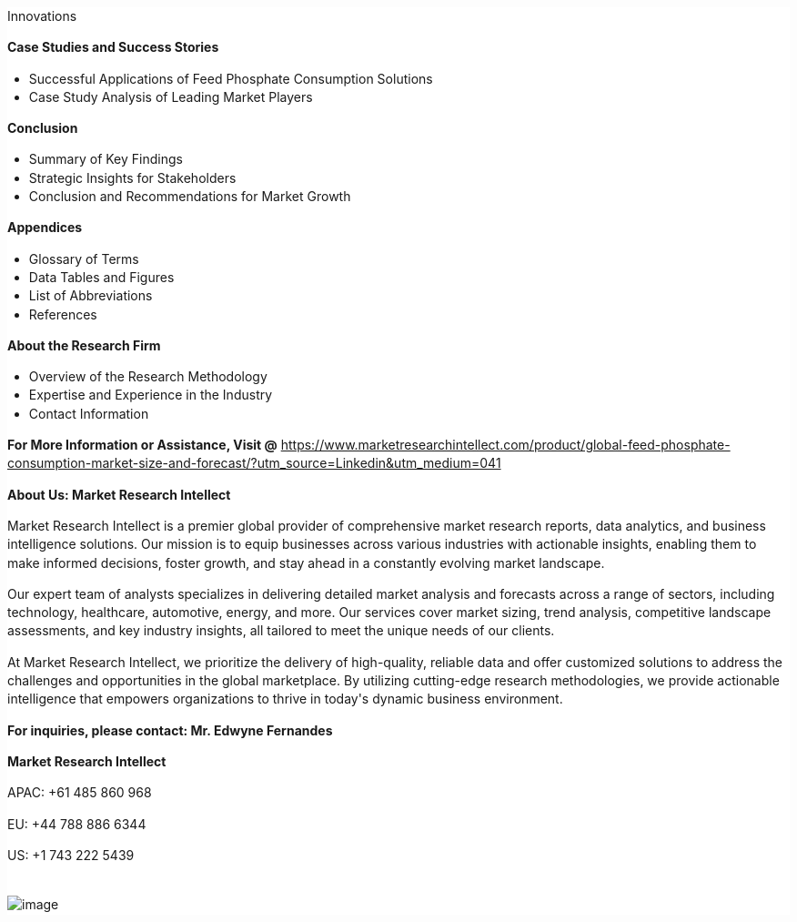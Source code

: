 Innovations</li></ul><p><strong>Case Studies and Success Stories</strong></p><ul><li>Successful Applications of Feed Phosphate Consumption Solutions</li><li>Case Study Analysis of Leading Market Players</li></ul><p><strong>Conclusion</strong></p><ul><li>Summary of Key Findings</li><li>Strategic Insights for Stakeholders</li><li>Conclusion and Recommendations for Market Growth</li></ul><p><strong>Appendices</strong></p><ul><li>Glossary of Terms</li><li>Data Tables and Figures</li><li>List of Abbreviations</li><li>References</li></ul><p><strong>About the Research Firm</strong></p><ul><li>Overview of the Research Methodology</li><li>Expertise and Experience in the Industry</li><li>Contact Information</li></ul></div><div class="article-main__content" data-test-id="publishing-text-block"><p><span class="font-[700]"><strong>For More Information or Assistance, Visit @</strong>&nbsp;<a href="https://www.marketresearchintellect.com/product/global-feed-phosphate-consumption-market-size-and-forecast/?utm_source=Linkedin&utm_medium=041">https://www.marketresearchintellect.com/product/global-feed-phosphate-consumption-market-size-and-forecast/?utm_source=Linkedin&utm_medium=041</a></span></p><p><strong>About Us: Market Research Intellect</strong></p><p>Market Research Intellect is a premier global provider of comprehensive market research reports, data analytics, and business intelligence solutions. Our mission is to equip businesses across various industries with actionable insights, enabling them to make informed decisions, foster growth, and stay ahead in a constantly evolving market landscape.</p><p>Our expert team of analysts specializes in delivering detailed market analysis and forecasts across a range of sectors, including technology, healthcare, automotive, energy, and more. Our services cover market sizing, trend analysis, competitive landscape assessments, and key industry insights, all tailored to meet the unique needs of our clients.</p><p>At Market Research Intellect, we prioritize the delivery of high-quality, reliable data and offer customized solutions to address the challenges and opportunities in the global marketplace. By utilizing cutting-edge research methodologies, we provide actionable intelligence that empowers organizations to thrive in today's dynamic business environment.</p><p><strong>For inquiries, please contact: Mr. Edwyne Fernandes</strong></p><p><strong>Market Research Intellect</strong></p><p>APAC: +61 485 860 968</p><p>EU: +44 788 886 6344</p><p>US: +1 743 222 5439</p></div><div class="article-main__content" data-test-id="publishing-text-block">&nbsp;</div>
![image](https://github.com/user-attachments/assets/e722a9d8-662d-497a-9521-da6f04c25c46)
